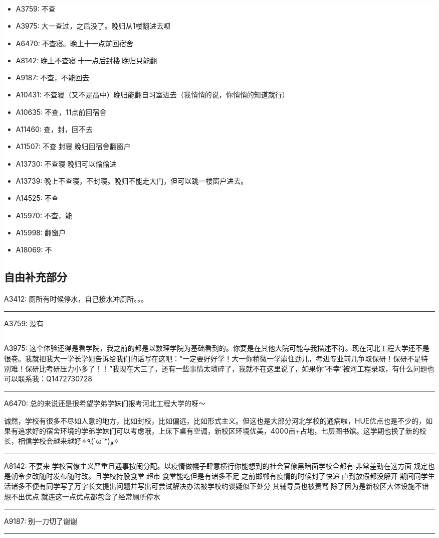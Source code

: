 - A3759: 不查

- A3975: 大一查过，之后没了。晚归从1楼翻进去呗

- A6470: 不查寝。晚上十一点前回宿舍

- A8142: 晚上不查寝 十一点后封楼 晚归只能翻

- A9187: 不查，不能回去

- A10431: 不查寝（又不是高中）晚归能翻自习室进去（我悄悄的说，你悄悄的知道就行）

- A10635: 不查，11点前回宿舍

- A11460: 查，封，回不去

- A11507: 不查 封寝 晚归回宿舍翻窗户

- A13730: 不查寝 晚归可以偷偷进

- A13739: 晚上不查寝，不封寝。晚归不能走大门，但可以跳一楼窗户进去。

- A14525: 不查

- A15970: 不查，能

- A15998: 翻窗户

- A18069: 不

## 自由补充部分

A3412: 厕所有时候停水，自己接水冲厕所。。。

***

A3759: 没有

***

A3975: 这个体验还得是看学院，我之前的都是以数理学院为基础看到的。你要是在其他大院可能与我描述不符。现在河北工程大学还不是很卷。我就把我大一学长学姐告诉给我们的话写在这吧：“一定要好好学！大一你稍微一学崩住劲儿，考进专业前几争取保研！保研不是特别难！保研比考研压力小多了！！”我现在大三了，还有一些事情太琐碎了，我就不在这里说了，如果你“不幸”被河工程录取，有什么问题也可以联系我：Q1472730728

***

A6470: 总的来说还是很希望学弟学妹们报考河北工程大学的呀～

诚然，学校有很多不尽如人意的地方，比如封校，比如偏远，比如形式主义。但这也是大部分河北学校的通病啦，HUE优点也是不少的，如果有追求好的宿舍环境的学弟学妹们可以考虑哦，上床下桌有空调，新校区环境优美，4000亩+占地，七层图书馆。这学期也换了新的校长，相信学校会越来越好✧٩(ˊωˋ\*)و✧

***

A8142: 不要来 学校官僚主义严重且遇事按闹分配。以疫情做幌子肆意横行你能想到的社会官僚黑暗面学校全都有 非常差劲在这方面 规定也是朝令夕改随时发布随时改。且学校持股食堂 超市 食堂能吃但是有诸多不足 之前邯郸有疫情的时候封了快递 直到放假都没解开 期间同学生活诸多不便有同学写了万字长文提出问题并写出可尝试解决办法被学校约谈疑似下处分 其辅导员也被责骂 除了因为是新校区大体设施不错想不出优点 就连这一点优点都包含了经常厕所停水

***

A9187: 别一刀切了谢谢

***
